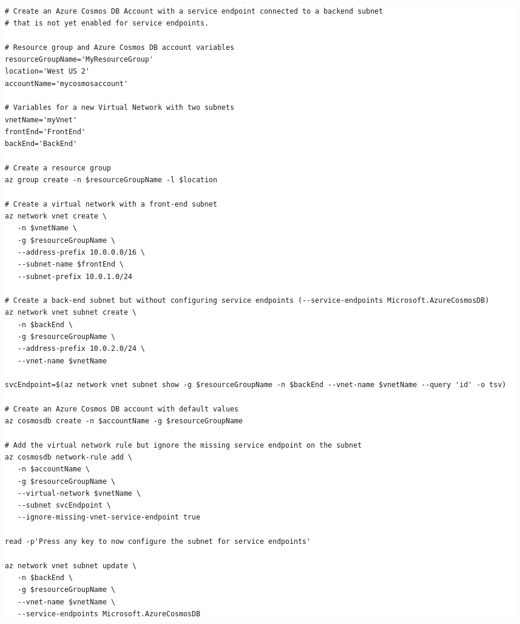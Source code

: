 ```azurecli-interactive
# Create an Azure Cosmos DB Account with a service endpoint connected to a backend subnet
# that is not yet enabled for service endpoints.

# Resource group and Azure Cosmos DB account variables
resourceGroupName='MyResourceGroup'
location='West US 2'
accountName='mycosmosaccount'

# Variables for a new Virtual Network with two subnets
vnetName='myVnet'
frontEnd='FrontEnd'
backEnd='BackEnd'

# Create a resource group
az group create -n $resourceGroupName -l $location

# Create a virtual network with a front-end subnet
az network vnet create \
   -n $vnetName \
   -g $resourceGroupName \
   --address-prefix 10.0.0.0/16 \
   --subnet-name $frontEnd \
   --subnet-prefix 10.0.1.0/24

# Create a back-end subnet but without configuring service endpoints (--service-endpoints Microsoft.AzureCosmosDB)
az network vnet subnet create \
   -n $backEnd \
   -g $resourceGroupName \
   --address-prefix 10.0.2.0/24 \
   --vnet-name $vnetName

svcEndpoint=$(az network vnet subnet show -g $resourceGroupName -n $backEnd --vnet-name $vnetName --query 'id' -o tsv)

# Create an Azure Cosmos DB account with default values
az cosmosdb create -n $accountName -g $resourceGroupName

# Add the virtual network rule but ignore the missing service endpoint on the subnet
az cosmosdb network-rule add \
   -n $accountName \
   -g $resourceGroupName \
   --virtual-network $vnetName \
   --subnet svcEndpoint \
   --ignore-missing-vnet-service-endpoint true

read -p'Press any key to now configure the subnet for service endpoints'

az network vnet subnet update \
   -n $backEnd \
   -g $resourceGroupName \
   --vnet-name $vnetName \
   --service-endpoints Microsoft.AzureCosmosDB
```
